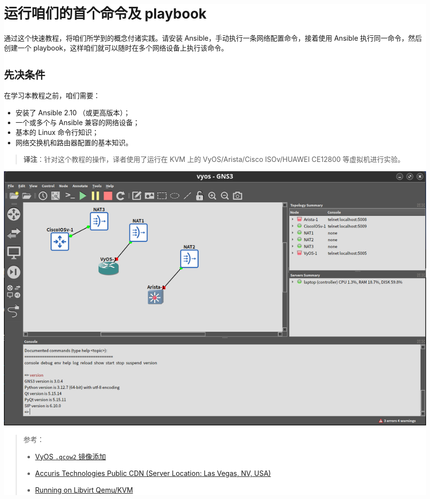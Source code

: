 # 运行咱们的首个命令及 playbook


通过这个快速教程，将咱们所学到的概念付诸实践。请安装 Ansible，手动执行一条网络配置命令，接着使用 Ansible 执行同一命令，然后创建一个 playbook，这样咱们就可以随时在多个网络设备上执行该命令。



## 先决条件


在学习本教程之前，咱们需要：


- 安装了 Ansible 2.10 （或更高版本）；
- 一个或多个与 Ansible 兼容的网络设备；
- 基本的 Linux 命令行知识；
- 网络交换机和路由器配置的基本知识。


> **译注**：针对这个教程的操作，译者使用了运行在 KVM 上的 VyOS/Arista/Cisco ISOv/HUAWEI CE12800 等虚拟机进行实验。


![GNS3 for Ansible](../images/GNS3-for-Ansible.png)

> 参考：
>
> - [VyOS `.qcow2` 镜像添加](https://ccna60d.xfoss.com/GNS3_tutorial.html#vyos-qcow2-%E9%95%9C%E5%83%8F%E6%B7%BB%E5%8A%A0)
>
> - [Accuris Technologies Public CDN (Server Location: Las Vegas, NV, USA)](https://cdn.as212934.net/routers/VyOS/)
>
> - [Running on Libvirt Qemu/KVM](https://docs.vyos.io/ja/latest/installation/virtual/libvirt.html)
